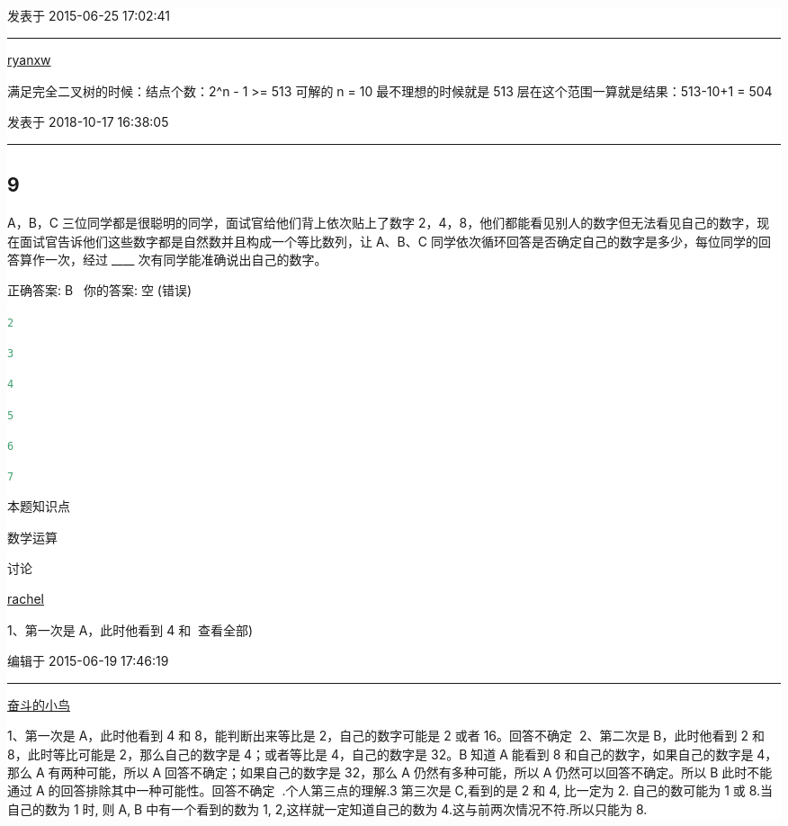 发表于 2015-06-25 17:02:41

* * *

[ryanxw](https://www.nowcoder.com/profile/1213837)

满足完全二叉树的时候：结点个数：2^n - 1 >= 513 可解的 n = 10 最不理想的时候就是 513 层在这个范围一算就是结果：513-10+1 = 504

发表于 2018-10-17 16:38:05

* * *

## 9

A，B，C 三位同学都是很聪明的同学，面试官给他们背上依次贴上了数字 2，4，8，他们都能看见别人的数字但无法看见自己的数字，现在面试官告诉他们这些数字都是自然数并且构成一个等比数列，让 A、B、C 同学依次循环回答是否确定自己的数字是多少，每位同学的回答算作一次，经过 ____ 次有同学能准确说出自己的数字。

正确答案: B   你的答案: 空 (错误)

```cpp
2
```

```cpp
3
```

```cpp
4
```

```cpp
5
```

```cpp
6
```

```cpp
7
```

本题知识点

数学运算

讨论

[rachel](https://www.nowcoder.com/profile/161413)

1、第一次是 A，此时他看到 4 和  查看全部)

编辑于 2015-06-19 17:46:19

* * *

[奋斗的小鸟](https://www.nowcoder.com/profile/337144)

1、第一次是 A，此时他看到 4 和 8，能判断出来等比是 2，自己的数字可能是 2 或者 16。回答不确定  2、第二次是 B，此时他看到 2 和 8，此时等比可能是 2，那么自己的数字是 4；或者等比是 4，自己的数字是 32。B 知道 A 能看到 8 和自己的数字，如果自己的数字是 4，那么 A 有两种可能，所以 A 回答不确定；如果自己的数字是 32，那么 A 仍然有多种可能，所以 A 仍然可以回答不确定。所以 B 此时不能通过 A 的回答排除其中一种可能性。回答不确定  .个人第三点的理解.3 第三次是 C,看到的是 2 和 4, 比一定为 2\. 自己的数可能为 1 或 8\.当自己的数为 1 时, 则 A, B 中有一个看到的数为 1, 2,这样就一定知道自己的数为 4.这与前两次情况不符.所以只能为 8.
